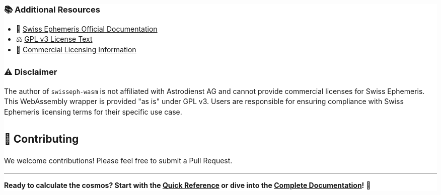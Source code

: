 ### **📚 Additional Resources**

- 📖 [Swiss Ephemeris Official Documentation](https://www.astro.com/swisseph/)
- ⚖️ [GPL v3 License Text](https://www.gnu.org/licenses/gpl-3.0.html)
- 🏢 [Commercial Licensing Information](https://www.astro.com/swisseph/swephinfo_e.htm#_Toc46391649)

### **⚠️ Disclaimer**

The author of `swisseph-wasm` is not affiliated with Astrodienst AG and cannot provide commercial licenses for Swiss Ephemeris. This WebAssembly wrapper is provided "as is" under GPL v3. Users are responsible for ensuring compliance with Swiss Ephemeris licensing terms for their specific use case.

## 🤝 Contributing

We welcome contributions! Please feel free to submit a Pull Request.

---

**Ready to calculate the cosmos? Start with the [Quick Reference](QUICK_REFERENCE.md) or dive into the [Complete Documentation](DOCUMENTATION.md)!** 🌟

